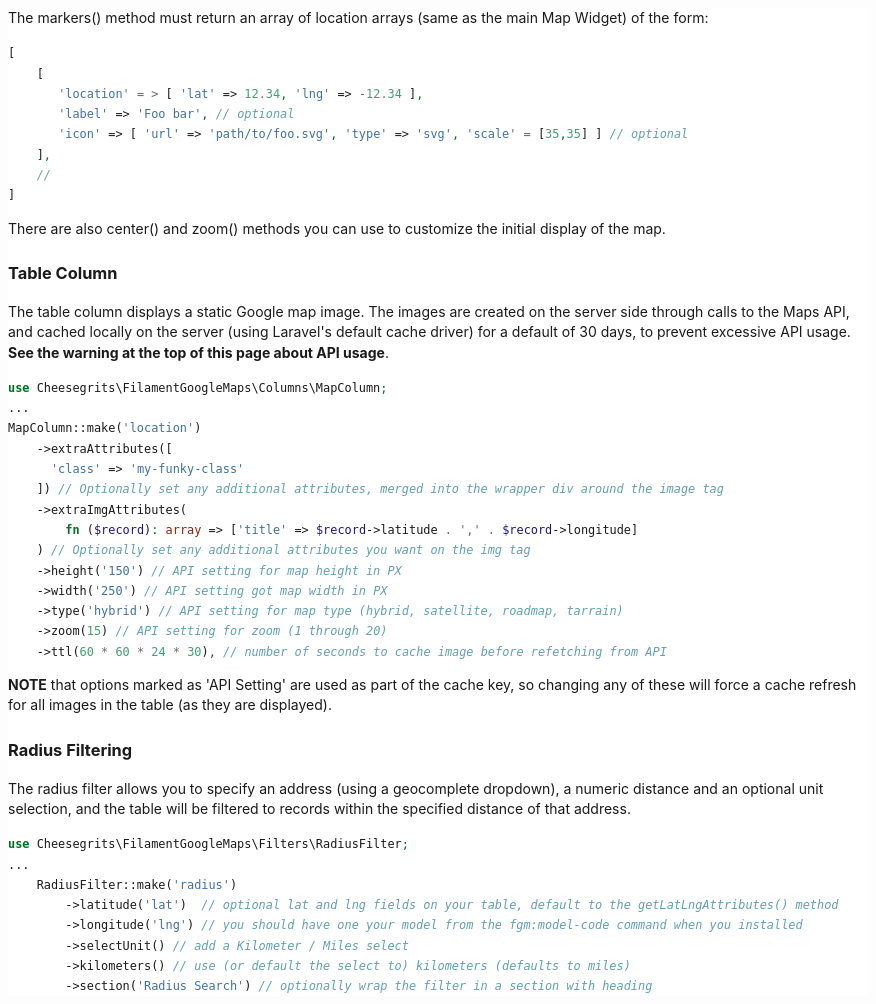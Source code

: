 The markers() method must return an array of location arrays (same as the main Map Widget) of the form:

```php
[
    [
       'location' = > [ 'lat' => 12.34, 'lng' => -12.34 ],
       'label' => 'Foo bar', // optional
       'icon' => [ 'url' => 'path/to/foo.svg', 'type' => 'svg', 'scale' = [35,35] ] // optional
    ],
    //
]
```

There are also center() and zoom() methods you can use to customize the initial display of the map.

### Table Column

The table column displays a static Google map image.  The images are created on the
server side through calls to the Maps API, and cached locally on the server (using
Laravel's default cache driver) for a default of 30 days, to prevent excessive API usage.
**See the warning at the top of this page about API usage**.

```php
use Cheesegrits\FilamentGoogleMaps\Columns\MapColumn;
...
MapColumn::make('location')
    ->extraAttributes([
      'class' => 'my-funky-class'
    ]) // Optionally set any additional attributes, merged into the wrapper div around the image tag
    ->extraImgAttributes(
        fn ($record): array => ['title' => $record->latitude . ',' . $record->longitude]
    ) // Optionally set any additional attributes you want on the img tag
    ->height('150') // API setting for map height in PX
    ->width('250') // API setting got map width in PX
    ->type('hybrid') // API setting for map type (hybrid, satellite, roadmap, tarrain)
    ->zoom(15) // API setting for zoom (1 through 20)
    ->ttl(60 * 60 * 24 * 30), // number of seconds to cache image before refetching from API
```
**NOTE** that options marked as 'API Setting' are used as part of the cache key, so changing
any of these will force a cache refresh for all images in the table (as they are displayed).

### Radius Filtering

The radius filter allows you to specify an address (using a geocomplete dropdown),
a numeric distance and an optional unit selection, and the table will be filtered to records
within the specified distance of that address.

```php
use Cheesegrits\FilamentGoogleMaps\Filters\RadiusFilter;
...
    RadiusFilter::make('radius')
        ->latitude('lat')  // optional lat and lng fields on your table, default to the getLatLngAttributes() method
        ->longitude('lng') // you should have one your model from the fgm:model-code command when you installed
        ->selectUnit() // add a Kilometer / Miles select
        ->kilometers() // use (or default the select to) kilometers (defaults to miles)
        ->section('Radius Search') // optionally wrap the filter in a section with heading
```


[contributors-shield]: https://img.shields.io/github/contributors/cheesegrits/filament-google-maps.svg?style=for-the-badge
[contributors-url]: https://github.com/cheesegrits/filament-google-maps/graphs/contributors
[forks-shield]: https://img.shields.io/github/forks/cheesegrits/filament-google-maps.svg?style=for-the-badge
[forks-url]: https://github.com/cheesegrits/filament-google-maps/network/members
[stars-shield]: https://img.shields.io/github/stars/cheesegrits/filament-google-maps.svg?style=for-the-badge
[stars-url]: https://github.com/cheesegrits/filament-google-maps/stargazers
[issues-shield]: https://img.shields.io/github/issues/cheesegrits/filament-google-maps.svg?style=for-the-badge
[issues-url]: https://github.com/cheesegrits/filament-google-maps/issues
[license-shield]: https://img.shields.io/github/license/cheesegrits/filament-google-maps.svg?style=for-the-badge
[license-url]: https://github.com/cheesegrits/filament-google-maps/blob/master/LICENSE.txt
[linkedin-shield]: https://img.shields.io/badge/-LinkedIn-black.svg?style=for-the-badge&logo=linkedin&colorB=555
[linkedin-url]: https://linkedin.com/in/linkedin_username
[product-screenshot]: images/screenshot.png
[Next.js]: https://img.shields.io/badge/next.js-000000?style=for-the-badge&logo=nextdotjs&logoColor=white
[Next-url]: https://nextjs.org/
[React.js]: https://img.shields.io/badge/React-20232A?style=for-the-badge&logo=react&logoColor=61DAFB
[React-url]: https://reactjs.org/
[Vue.js]: https://img.shields.io/badge/Vue.js-35495E?style=for-the-badge&logo=vuedotjs&logoColor=4FC08D
[Vue-url]: https://vuejs.org/
[Angular.io]: https://img.shields.io/badge/Angular-DD0031?style=for-the-badge&logo=angular&logoColor=white
[Angular-url]: https://angular.io/
[Svelte.dev]: https://img.shields.io/badge/Svelte-4A4A55?style=for-the-badge&logo=svelte&logoColor=FF3E00
[Svelte-url]: https://svelte.dev/
[Laravel.com]: https://img.shields.io/badge/Laravel-FF2D20?style=for-the-badge&logo=laravel&logoColor=white
[Laravel-url]: https://laravel.com
[Bootstrap.com]: https://img.shields.io/badge/Bootstrap-563D7C?style=for-the-badge&logo=bootstrap&logoColor=white
[Bootstrap-url]: https://getbootstrap.com
[JQuery.com]: https://img.shields.io/badge/jQuery-0769AD?style=for-the-badge&logo=jquery&logoColor=white
[JQuery-url]: https://jquery.com 